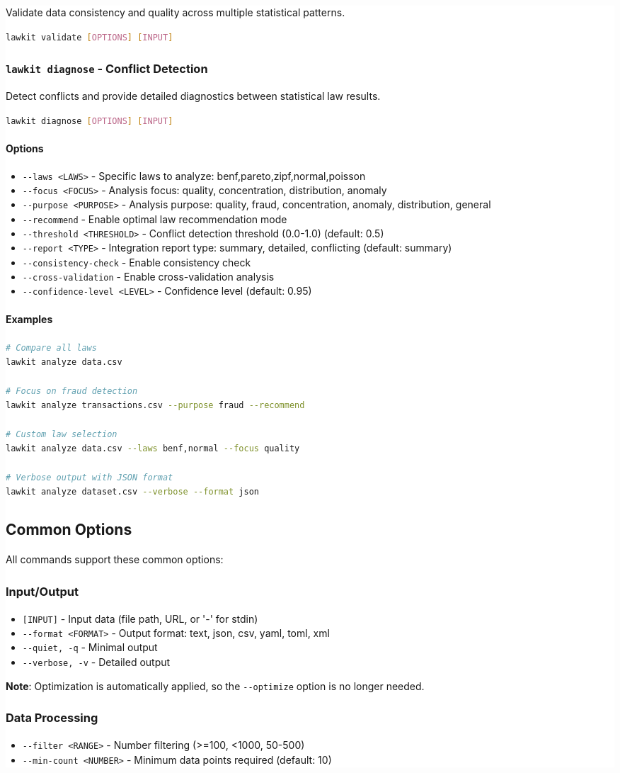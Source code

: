 Validate data consistency and quality across multiple statistical patterns.

```bash
lawkit validate [OPTIONS] [INPUT]
```

### `lawkit diagnose` - Conflict Detection

Detect conflicts and provide detailed diagnostics between statistical law results.

```bash
lawkit diagnose [OPTIONS] [INPUT]
```

#### Options
- `--laws <LAWS>` - Specific laws to analyze: benf,pareto,zipf,normal,poisson
- `--focus <FOCUS>` - Analysis focus: quality, concentration, distribution, anomaly
- `--purpose <PURPOSE>` - Analysis purpose: quality, fraud, concentration, anomaly, distribution, general
- `--recommend` - Enable optimal law recommendation mode
- `--threshold <THRESHOLD>` - Conflict detection threshold (0.0-1.0) (default: 0.5)
- `--report <TYPE>` - Integration report type: summary, detailed, conflicting (default: summary)
- `--consistency-check` - Enable consistency check
- `--cross-validation` - Enable cross-validation analysis
- `--confidence-level <LEVEL>` - Confidence level (default: 0.95)

#### Examples
```bash
# Compare all laws
lawkit analyze data.csv

# Focus on fraud detection
lawkit analyze transactions.csv --purpose fraud --recommend

# Custom law selection
lawkit analyze data.csv --laws benf,normal --focus quality

# Verbose output with JSON format
lawkit analyze dataset.csv --verbose --format json
```

## Common Options

All commands support these common options:

### Input/Output
- `[INPUT]` - Input data (file path, URL, or '-' for stdin)
- `--format <FORMAT>` - Output format: text, json, csv, yaml, toml, xml
- `--quiet, -q` - Minimal output
- `--verbose, -v` - Detailed output

**Note**: Optimization is automatically applied, so the `--optimize` option is no longer needed.

### Data Processing
- `--filter <RANGE>` - Number filtering (>=100, <1000, 50-500)
- `--min-count <NUMBER>` - Minimum data points required (default: 10)
